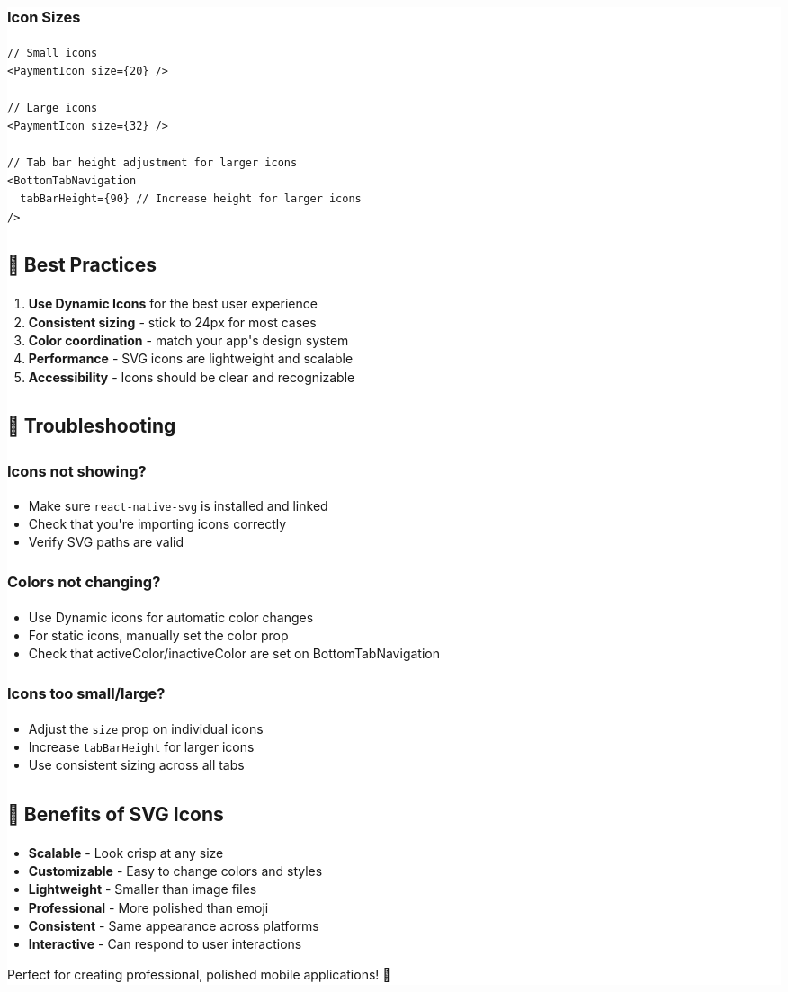### **Icon Sizes**
```tsx
// Small icons
<PaymentIcon size={20} />

// Large icons
<PaymentIcon size={32} />

// Tab bar height adjustment for larger icons
<BottomTabNavigation
  tabBarHeight={90} // Increase height for larger icons
/>
```

## 🚨 **Best Practices**

1. **Use Dynamic Icons** for the best user experience
2. **Consistent sizing** - stick to 24px for most cases
3. **Color coordination** - match your app's design system
4. **Performance** - SVG icons are lightweight and scalable
5. **Accessibility** - Icons should be clear and recognizable

## 🔧 **Troubleshooting**

### **Icons not showing?**
- Make sure `react-native-svg` is installed and linked
- Check that you're importing icons correctly
- Verify SVG paths are valid

### **Colors not changing?**
- Use Dynamic icons for automatic color changes
- For static icons, manually set the color prop
- Check that activeColor/inactiveColor are set on BottomTabNavigation

### **Icons too small/large?**
- Adjust the `size` prop on individual icons
- Increase `tabBarHeight` for larger icons
- Use consistent sizing across all tabs

## 🎉 **Benefits of SVG Icons**

- **Scalable** - Look crisp at any size
- **Customizable** - Easy to change colors and styles
- **Lightweight** - Smaller than image files
- **Professional** - More polished than emoji
- **Consistent** - Same appearance across platforms
- **Interactive** - Can respond to user interactions

Perfect for creating professional, polished mobile applications! 🚀
